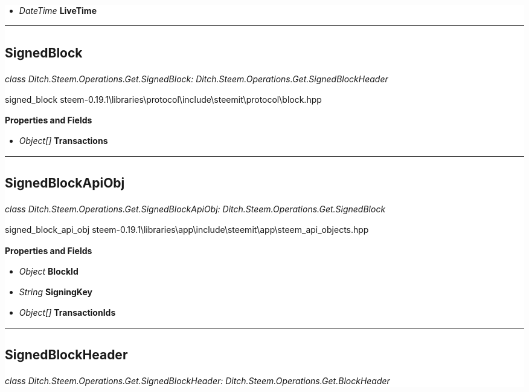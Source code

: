 
<a id="Ditch.Steem.Operations.Get.ScheduledHardfork.LiveTime"></a>

* *DateTime* **LiveTime**  






---

<a id="Ditch.Steem.Operations.Get.SignedBlock"></a>
## SignedBlock
*class Ditch.Steem.Operations.Get.SignedBlock: Ditch.Steem.Operations.Get.SignedBlockHeader*

signed_block
steem-0.19.1\libraries\protocol\include\steemit\protocol\block.hpp

**Properties and Fields**

<a id="Ditch.Steem.Operations.Get.SignedBlock.Transactions"></a>

* *Object[]* **Transactions**  






---

<a id="Ditch.Steem.Operations.Get.SignedBlockApiObj"></a>
## SignedBlockApiObj
*class Ditch.Steem.Operations.Get.SignedBlockApiObj: Ditch.Steem.Operations.Get.SignedBlock*

signed_block_api_obj
steem-0.19.1\libraries\app\include\steemit\app\steem_api_objects.hpp

**Properties and Fields**

<a id="Ditch.Steem.Operations.Get.SignedBlockApiObj.BlockId"></a>

* *Object* **BlockId**  


<a id="Ditch.Steem.Operations.Get.SignedBlockApiObj.SigningKey"></a>

* *String* **SigningKey**  


<a id="Ditch.Steem.Operations.Get.SignedBlockApiObj.TransactionIds"></a>

* *Object[]* **TransactionIds**  






---

<a id="Ditch.Steem.Operations.Get.SignedBlockHeader"></a>
## SignedBlockHeader
*class Ditch.Steem.Operations.Get.SignedBlockHeader: Ditch.Steem.Operations.Get.BlockHeader*
